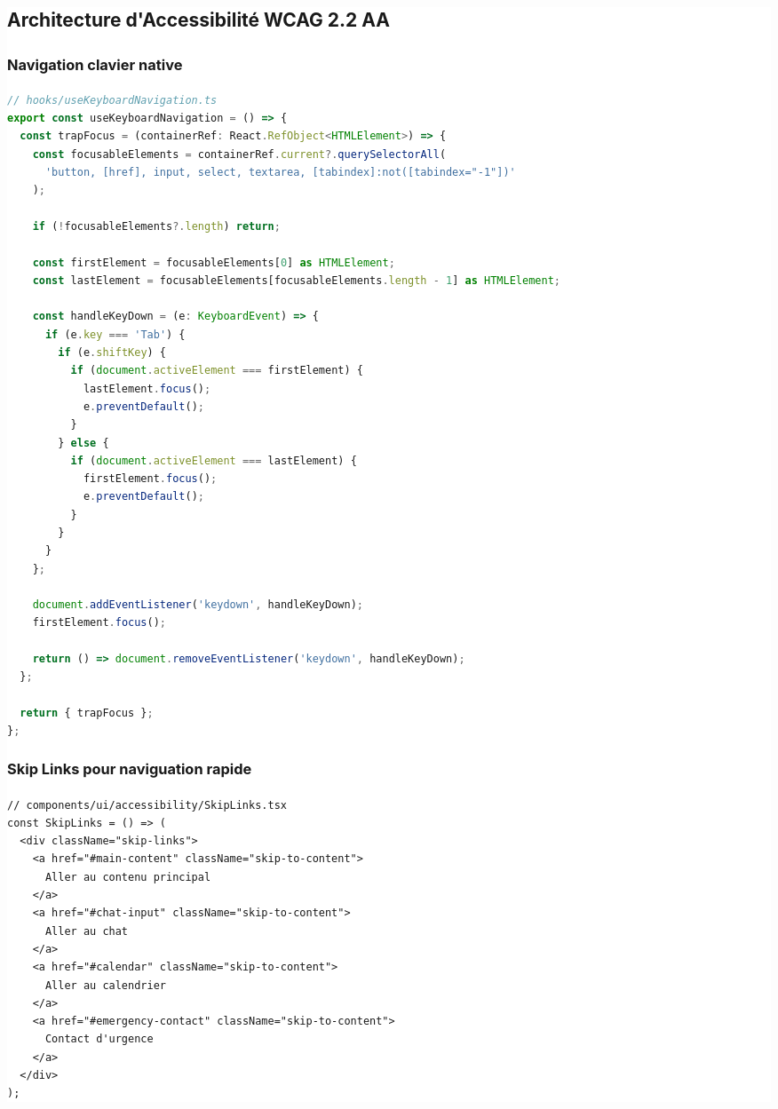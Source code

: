 ## Architecture d'Accessibilité WCAG 2.2 AA

### Navigation clavier native

```typescript
// hooks/useKeyboardNavigation.ts
export const useKeyboardNavigation = () => {
  const trapFocus = (containerRef: React.RefObject<HTMLElement>) => {
    const focusableElements = containerRef.current?.querySelectorAll(
      'button, [href], input, select, textarea, [tabindex]:not([tabindex="-1"])'
    );
    
    if (!focusableElements?.length) return;
    
    const firstElement = focusableElements[0] as HTMLElement;
    const lastElement = focusableElements[focusableElements.length - 1] as HTMLElement;
    
    const handleKeyDown = (e: KeyboardEvent) => {
      if (e.key === 'Tab') {
        if (e.shiftKey) {
          if (document.activeElement === firstElement) {
            lastElement.focus();
            e.preventDefault();
          }
        } else {
          if (document.activeElement === lastElement) {
            firstElement.focus();
            e.preventDefault();
          }
        }
      }
    };
    
    document.addEventListener('keydown', handleKeyDown);
    firstElement.focus();
    
    return () => document.removeEventListener('keydown', handleKeyDown);
  };
  
  return { trapFocus };
};
```

### Skip Links pour naviguation rapide

```tsx
// components/ui/accessibility/SkipLinks.tsx
const SkipLinks = () => (
  <div className="skip-links">
    <a href="#main-content" className="skip-to-content">
      Aller au contenu principal
    </a>
    <a href="#chat-input" className="skip-to-content">
      Aller au chat
    </a>
    <a href="#calendar" className="skip-to-content">
      Aller au calendrier
    </a>
    <a href="#emergency-contact" className="skip-to-content">
      Contact d'urgence
    </a>
  </div>
);
```